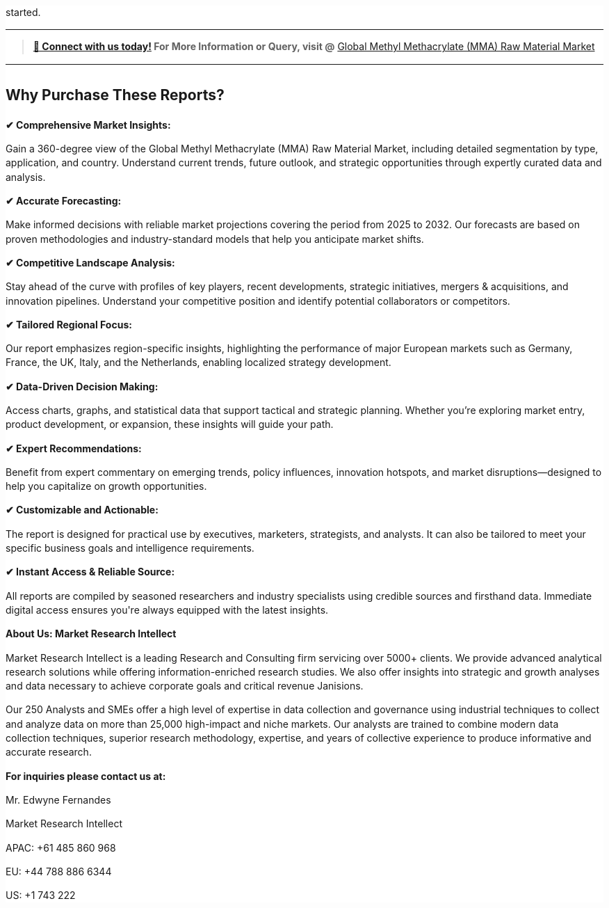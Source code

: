 started.</p><hr /><blockquote><p><span class="font-[700]"><strong><a href="https://www.marketresearchintellect.com/product/global-methyl-methacrylate-mma-raw-material-market/?utm_source=Linkedin&utm_medium=861">📩 Connect with us today!</a> For More Information or Query, visit&nbsp;@</strong>&nbsp;</span><span class="font-[700]"><a href="https://www.marketresearchintellect.com/product/global-methyl-methacrylate-mma-raw-material-market/?utm_source=Linkedin&utm_medium=861" target="_blank" data-tracking-control-name="article-ssr-frontend-pulse_little-text-block" data-tracking-will-navigate="" data-test-link="">Global Methyl Methacrylate (MMA) Raw Material Market</a></span></p></blockquote><hr /><h2>Why Purchase These Reports?</h2><p><strong>✔ Comprehensive Market Insights:</strong></p><p>Gain a 360-degree view of the Global Methyl Methacrylate (MMA) Raw Material Market, including detailed segmentation by type, application, and country. Understand current trends, future outlook, and strategic opportunities through expertly curated data and analysis.</p><p><strong>✔ Accurate Forecasting:</strong></p><p>Make informed decisions with reliable market projections covering the period from 2025 to 2032. Our forecasts are based on proven methodologies and industry-standard models that help you anticipate market shifts.</p><p><strong>✔ Competitive Landscape Analysis:</strong></p><p>Stay ahead of the curve with profiles of key players, recent developments, strategic initiatives, mergers &amp; acquisitions, and innovation pipelines. Understand your competitive position and identify potential collaborators or competitors.</p><p><strong>✔ Tailored Regional Focus:</strong></p><p>Our report emphasizes region-specific insights, highlighting the performance of major European markets such as Germany, France, the UK, Italy, and the Netherlands, enabling localized strategy development.</p><p><strong>✔ Data-Driven Decision Making:</strong></p><p>Access charts, graphs, and statistical data that support tactical and strategic planning. Whether you&rsquo;re exploring market entry, product development, or expansion, these insights will guide your path.</p><p><strong>✔ Expert Recommendations:</strong></p><p>Benefit from expert commentary on emerging trends, policy influences, innovation hotspots, and market disruptions&mdash;designed to help you capitalize on growth opportunities.</p><p><strong>✔ Customizable and Actionable:</strong></p><p>The report is designed for practical use by executives, marketers, strategists, and analysts. It can also be tailored to meet your specific business goals and intelligence requirements.</p><p><strong>✔ Instant Access &amp; Reliable Source:</strong></p><p>All reports are compiled by seasoned researchers and industry specialists using credible sources and firsthand data. Immediate digital access ensures you're always equipped with the latest insights.</p><p><strong><span class="font-[700]">About Us: Market Research Intellect</span></strong></p><p><span class="">Market Research Intellect is a leading Research and Consulting firm servicing over 5000+ clients. We provide advanced analytical research solutions while offering information-enriched research studies.&nbsp;</span>We also offer insights into strategic and growth analyses and data necessary to achieve corporate goals and critical revenue Janisions.</p><p><span class="">Our 250 Analysts and SMEs offer a high level of expertise in data collection and governance using industrial techniques to collect and analyze data on more than 25,000 high-impact and niche markets. Our analysts are trained to combine modern data collection techniques, superior research methodology, expertise, and years of collective experience to produce informative and accurate research.</span></p><p><strong>For inquiries please contact us at:</strong></p><p>Mr. Edwyne Fernandes</p><p>Market Research Intellect</p><p>APAC: +61 485 860 968</p><p>EU: +44 788 886 6344</p><p>US: +1 743 222